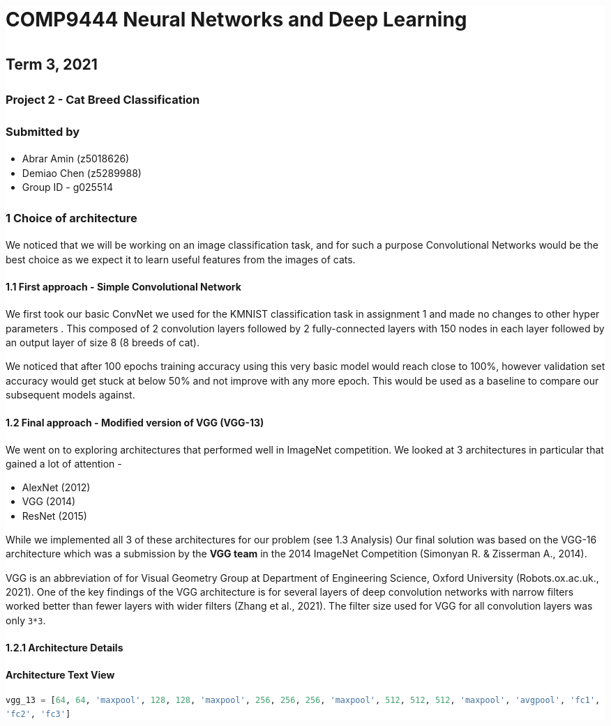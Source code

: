 # COMP9444 Neural Networks and Deep Learning

## Term 3, 2021

### Project 2 - Cat Breed Classification

### Submitted by

* Abrar Amin (z5018626)
* Demiao Chen (z5289988)
* Group ID - g025514

### 1 Choice of architecture

We noticed that we will be working on an image classification task, and for such a purpose Convolutional Networks would be the best choice as we expect it to learn useful features from the images of cats.

#### 1.1 First approach - Simple Convolutional Network

We first took our basic ConvNet we used for the KMNIST classification task in assignment 1 and made no changes to other hyper parameters . This composed of 2 convolution layers followed by 2 fully-connected layers with 150 nodes in each layer followed by an output layer of size 8 (8 breeds of cat).

We noticed that after 100 epochs training accuracy using this very basic model would reach close to 100%, however validation set accuracy would get stuck at below 50% and not improve with any more epoch. This would be used as a baseline to compare our subsequent models against.

#### 1.2 Final approach - Modified version of VGG (VGG-13)

We went on to exploring architectures that performed well in ImageNet competition. We looked at 3 architectures in particular that gained a lot of attention -

* AlexNet (2012)
* VGG (2014)
* ResNet (2015)

While we implemented all 3 of these architectures for our problem (see 1.3 Analysis) Our final solution was based on the VGG-16 architecture which was a submission by the **VGG team** in the 2014 ImageNet Competition (Simonyan R. & Zisserman A., 2014).

VGG is an abbreviation of for Visual Geometry Group at Department of Engineering Science, Oxford University (Robots.ox.ac.uk., 2021). One of the key findings of the VGG architecture is for several layers of deep convolution networks with narrow filters worked better than fewer layers with wider filters (Zhang et al., 2021). The filter size used for VGG for all convolution layers was only `3*3`.

#### 1.2.1 Architecture Details

**Architecture Text View**

```python
vgg_13 = [64, 64, 'maxpool', 128, 128, 'maxpool', 256, 256, 256, 'maxpool', 512, 512, 512, 'maxpool', 'avgpool', 'fc1', 'fc2', 'fc3']
```
